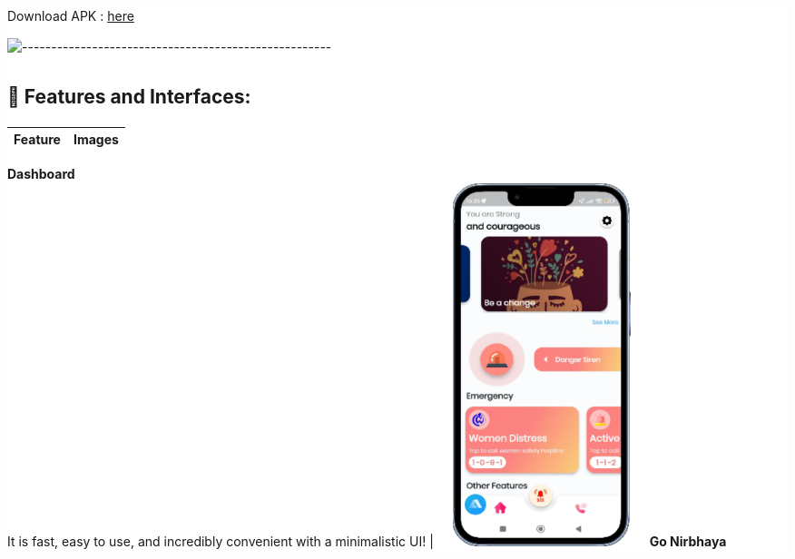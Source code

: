 Download APK : [here](https://drive.google.com/file/d/1wv_ILZ_1aM0QC3-V5RrMzVOiSK3lkX8D/view?usp=sharing)

![-----------------------------------------------------](https://raw.githubusercontent.com/andreasbm/readme/master/assets/lines/rainbow.png)

## 🚩 Features and Interfaces:
Feature | Images
------------ | -------------
 **Dashboard**  
 It is fast, easy to use, and incredibly convenient with a minimalistic UI! | <img src="https://github.com/Divijkatyal0406/GoSecure/blob/master/README-images/Screenshot%202023-02-08%20190914.png" width="230" height="400">
**Go Nirbhaya**